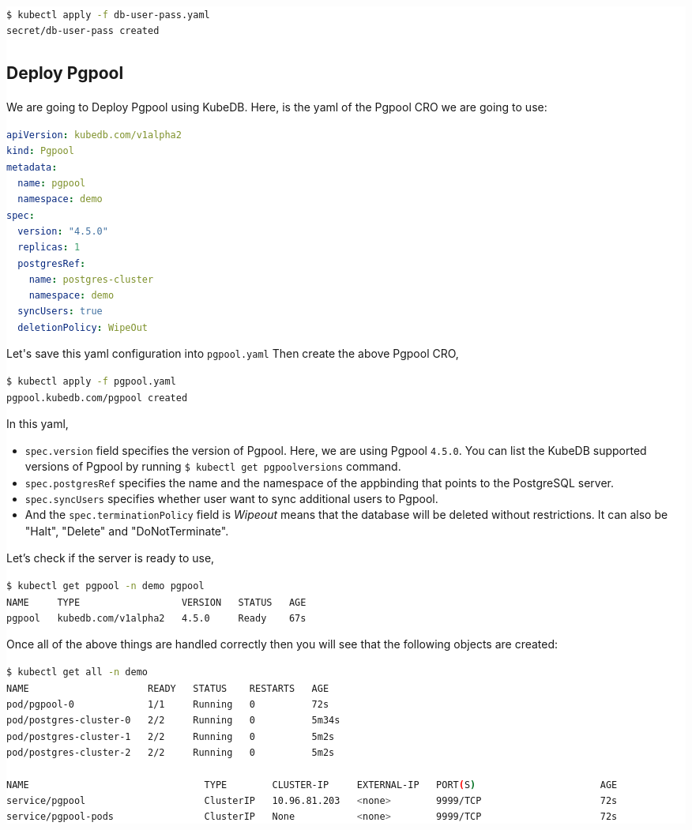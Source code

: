 ```bash
$ kubectl apply -f db-user-pass.yaml 
secret/db-user-pass created
```

## Deploy Pgpool

We are going to Deploy Pgpool using KubeDB.
Here, is the yaml of the Pgpool CRO we are going to use:

```yaml
apiVersion: kubedb.com/v1alpha2
kind: Pgpool
metadata:
  name: pgpool
  namespace: demo
spec:
  version: "4.5.0"
  replicas: 1
  postgresRef:
    name: postgres-cluster
    namespace: demo
  syncUsers: true
  deletionPolicy: WipeOut
```

Let's save this yaml configuration into `pgpool.yaml` 
Then create the above Pgpool CRO,

```bash
$ kubectl apply -f pgpool.yaml
pgpool.kubedb.com/pgpool created
```
In this yaml,
* `spec.version` field specifies the version of Pgpool. Here, we are using Pgpool `4.5.0`. You can list the KubeDB supported versions of Pgpool by running `$ kubectl get pgpoolversions` command.
* `spec.postgresRef` specifies the name and the namespace of the appbinding that points to the PostgreSQL server.
* `spec.syncUsers` specifies whether user want to sync additional users to Pgpool.
* And the `spec.terminationPolicy` field is *Wipeout* means that the database will be deleted without restrictions. It can also be "Halt", "Delete" and "DoNotTerminate".

Let’s check if the server is ready to use,

```bash
$ kubectl get pgpool -n demo pgpool
NAME     TYPE                  VERSION   STATUS   AGE
pgpool   kubedb.com/v1alpha2   4.5.0     Ready    67s
```

Once all of the above things are handled correctly then you will see that the following objects are created:

```bash
$ kubectl get all -n demo
NAME                     READY   STATUS    RESTARTS   AGE
pod/pgpool-0             1/1     Running   0          72s
pod/postgres-cluster-0   2/2     Running   0          5m34s
pod/postgres-cluster-1   2/2     Running   0          5m2s
pod/postgres-cluster-2   2/2     Running   0          5m2s

NAME                               TYPE        CLUSTER-IP     EXTERNAL-IP   PORT(S)                      AGE
service/pgpool                     ClusterIP   10.96.81.203   <none>        9999/TCP                     72s
service/pgpool-pods                ClusterIP   None           <none>        9999/TCP                     72s
```